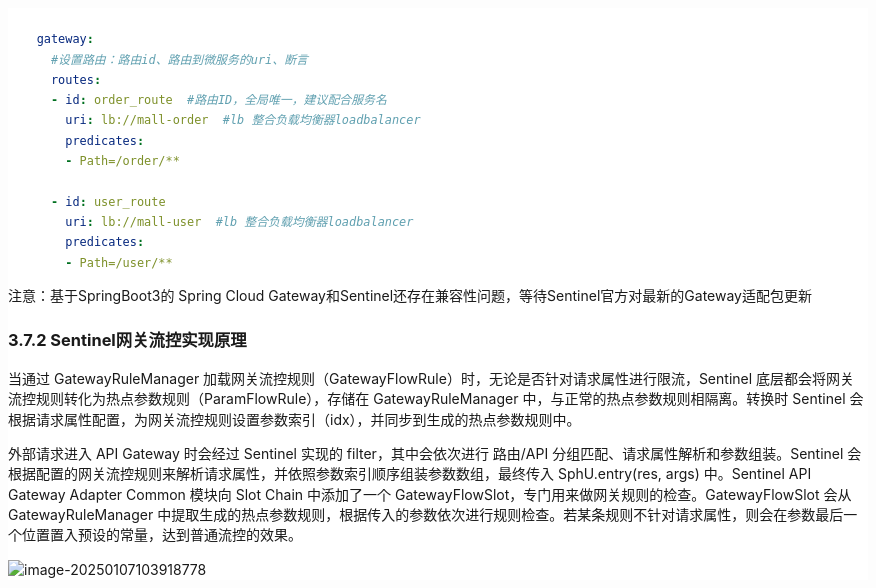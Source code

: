 ```yml

    gateway:
      #设置路由：路由id、路由到微服务的uri、断言
      routes:
      - id: order_route  #路由ID，全局唯一，建议配合服务名
        uri: lb://mall-order  #lb 整合负载均衡器loadbalancer
        predicates:
        - Path=/order/**

      - id: user_route
        uri: lb://mall-user  #lb 整合负载均衡器loadbalancer
        predicates:
        - Path=/user/**
```

注意：基于SpringBoot3的 Spring Cloud Gateway和Sentinel还存在兼容性问题，等待Sentinel官方对最新的Gateway适配包更新

### **3.7.2 Sentinel网关流控实现原理**

当通过 GatewayRuleManager 加载网关流控规则（GatewayFlowRule）时，无论是否针对请求属性进行限流，Sentinel 底层都会将网关流控规则转化为热点参数规则（ParamFlowRule），存储在 GatewayRuleManager 中，与正常的热点参数规则相隔离。转换时 Sentinel 会根据请求属性配置，为网关流控规则设置参数索引（idx），并同步到生成的热点参数规则中。

外部请求进入 API Gateway 时会经过 Sentinel 实现的 filter，其中会依次进行 路由/API 分组匹配、请求属性解析和参数组装。Sentinel 会根据配置的网关流控规则来解析请求属性，并依照参数索引顺序组装参数数组，最终传入 SphU.entry(res, args) 中。Sentinel API Gateway Adapter Common 模块向 Slot Chain 中添加了一个 GatewayFlowSlot，专门用来做网关规则的检查。GatewayFlowSlot 会从 GatewayRuleManager 中提取生成的热点参数规则，根据传入的参数依次进行规则检查。若某条规则不针对请求属性，则会在参数最后一个位置置入预设的常量，达到普通流控的效果。

![image-20250107103918778](https://blog-1304855543.cos.ap-guangzhou.myqcloud.com/blog/202501071039902.png)

 